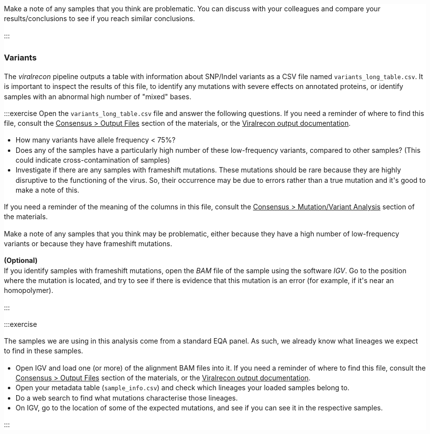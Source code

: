 Make a note of any samples that you think are problematic. 
You can discuss with your colleagues and compare your results/conclusions to see if you reach similar conclusions.

:::


### Variants

The _viralrecon_ pipeline outputs a table with information about SNP/Indel variants as a CSV file named `variants_long_table.csv`. 
It is important to inspect the results of this file, to identify any mutations with severe effects on annotated proteins, or identify samples with an abnormal high number of "mixed" bases. 

:::exercise
Open the `variants_long_table.csv` file and answer the following questions.
If you need a reminder of where to find this file, consult the [Consensus > Output Files](04-consensus.html#Output_Files) section of the materials, or the [Viralrecon output documentation](https://nf-co.re/viralrecon/2.5/output). 

- How many variants have allele frequency < 75%? 
- Does any of the samples have a particularly high number of these low-frequency variants, compared to other samples? (This could indicate cross-contamination of samples)
- Investigate if there are any samples with frameshift mutations. These mutations should be rare because they are highly disruptive to the functioning of the virus. So, their occurrence may be due to errors rather than a true mutation and it's good to make a note of this. 

If you need a reminder of the meaning of the columns in this file, consult the [Consensus > Mutation/Variant Analysis](04-consensus.html#MutationVariant_Analysis) section of the materials.

Make a note of any samples that you think may be problematic, either because they have a high number of low-frequency variants or because they have frameshift mutations.

**(Optional)**  
If you identify samples with frameshift mutations, open the _BAM_ file of the sample using the software _IGV_. 
Go to the position where the mutation is located, and try to see if there is evidence that this mutation is an error (for example, if it's near an homopolymer). 

:::

:::exercise

The samples we are using in this analysis come from a standard EQA panel.
As such, we already know what lineages we expect to find in these samples.

- Open IGV and load one (or more) of the alignment BAM files into it.
  If you need a reminder of where to find this file, consult the [Consensus > Output Files](04-consensus.html#Output_Files) section of the materials, or the [Viralrecon output documentation](https://nf-co.re/viralrecon/2.5/output). 
- Open your metadata table (`sample_info.csv`) and check which lineages your loaded samples belong to.
- Do a web search to find what mutations characterise those lineages. 
- On IGV, go to the location of some of the expected mutations, and see if you can see it in the respective samples. 

:::

